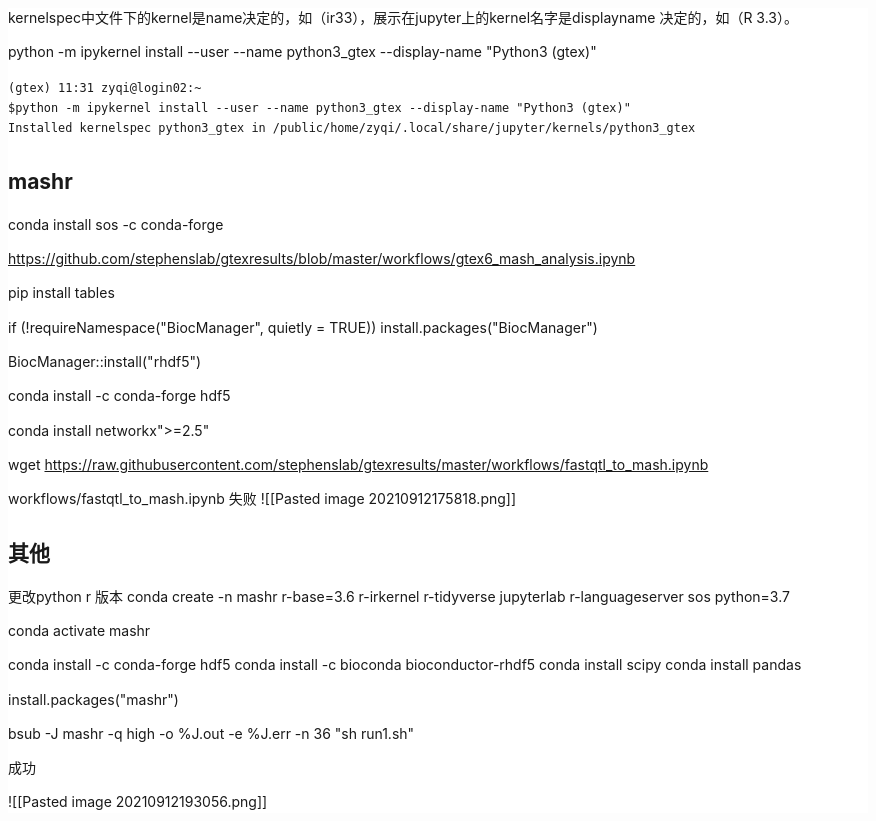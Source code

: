 kernelspec中文件下的kernel是name决定的，如（ir33），展示在jupyter上的kernel名字是displayname 决定的，如（R 3.3）。


python -m ipykernel install --user --name python3_gtex --display-name "Python3 (gtex)"

```
(gtex) 11:31 zyqi@login02:~
$python -m ipykernel install --user --name python3_gtex --display-name "Python3 (gtex)"
Installed kernelspec python3_gtex in /public/home/zyqi/.local/share/jupyter/kernels/python3_gtex
```



## mashr
conda install sos -c conda-forge

https://github.com/stephenslab/gtexresults/blob/master/workflows/gtex6_mash_analysis.ipynb


pip install tables

if (!requireNamespace("BiocManager", quietly = TRUE))
    install.packages("BiocManager")

BiocManager::install("rhdf5")



conda install -c conda-forge hdf5

conda install networkx">=2.5"


wget https://raw.githubusercontent.com/stephenslab/gtexresults/master/workflows/fastqtl_to_mash.ipynb

workflows/fastqtl_to_mash.ipynb  失败
![[Pasted image 20210912175818.png]]



## 其他

更改python r 版本
conda create -n mashr r-base=3.6 r-irkernel r-tidyverse jupyterlab r-languageserver sos python=3.7

conda activate mashr

conda install -c conda-forge hdf5
conda install -c bioconda bioconductor-rhdf5
conda install scipy
conda install pandas

install.packages("mashr")


bsub -J mashr -q high  -o %J.out -e %J.err -n 36 "sh run1.sh"

成功


![[Pasted image 20210912193056.png]]
